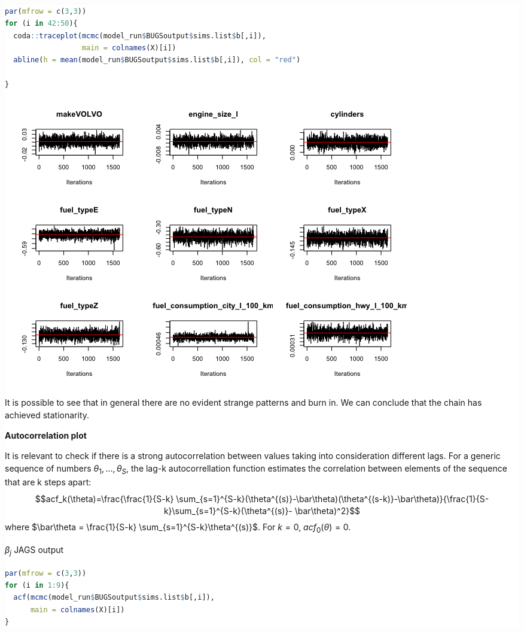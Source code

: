 
```r
par(mfrow = c(3,3))
for (i in 42:50){
  coda::traceplot(mcmc(model_run$BUGSoutput$sims.list$b[,i]),
                  main = colnames(X)[i])
  abline(h = mean(model_run$BUGSoutput$sims.list$b[,i]), col = "red")
  
}
```

![](BayesianApproach_CO2_files/figure-html/unnamed-chunk-46-1.png)


It is possible to see that in general there are no evident strange patterns and burn in. We can conclude that the chain has achieved stationarity.

**Autocorrelation plot**

It is relevant to check if there is a strong autocorrelation between values taking into consideration different lags. For a generic sequence of numbers ${\theta_1, ..., \theta_S}$, the lag-k autocorrellation function estimates the correlation between elements of the sequence that are k steps apart: $$acf_k(\theta)=\frac{\frac{1}{S-k} \sum_{s=1}^{S-k}(\theta^{(s)}-\bar\theta)(\theta^{(s-k)}-\bar\theta)}{\frac{1}{S-k}\sum_{s=1}^{S-k}(\theta^{(s)}-
\bar\theta)^2}$$ where $\bar\theta = \frac{1}{S-k} \sum_{s=1}^{S-k}\theta^{(s)}$. For $k = 0$, $acf_0(\theta) = 0$.

$\beta_j$ JAGS output


```r
par(mfrow = c(3,3))
for (i in 1:9){
  acf(mcmc(model_run$BUGSoutput$sims.list$b[,i]),
      main = colnames(X)[i])
}
```
